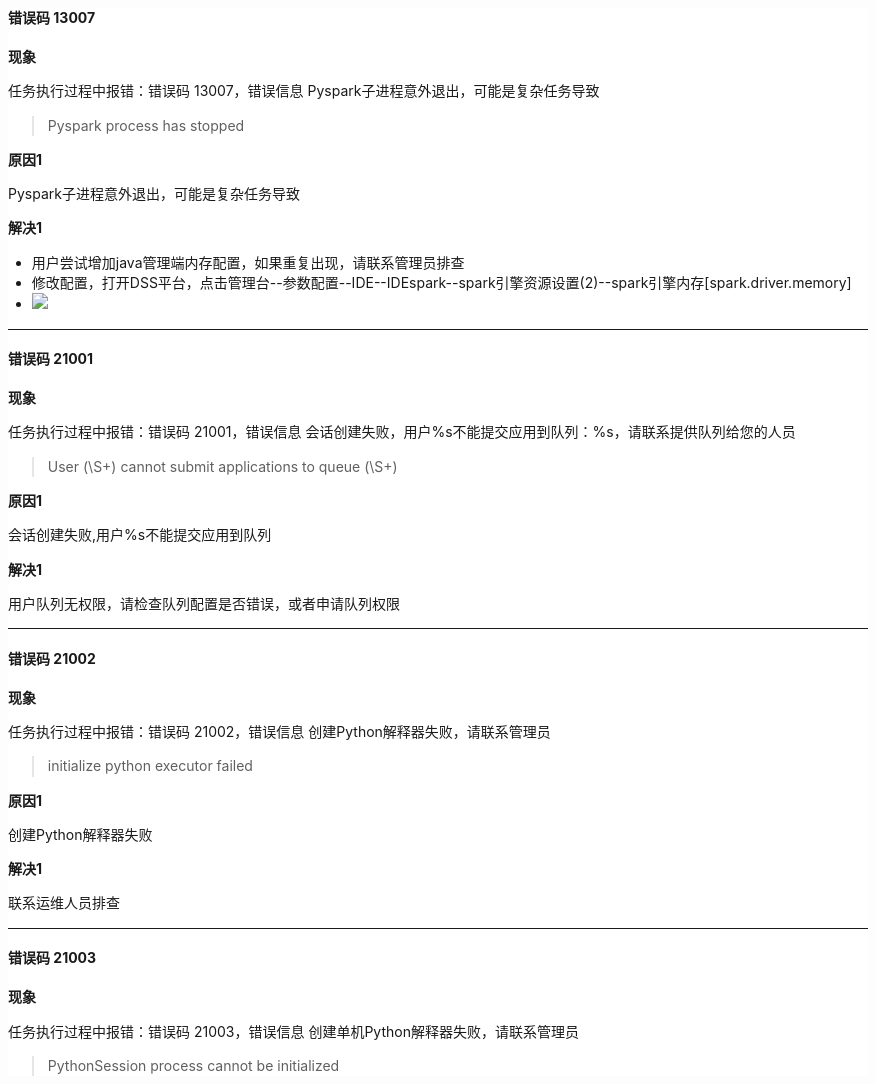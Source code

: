 #### 错误码 13007

**现象**

任务执行过程中报错：错误码 13007，错误信息 Pyspark子进程意外退出，可能是复杂任务导致

>Pyspark process  has stopped

**原因1**

Pyspark子进程意外退出，可能是复杂任务导致

**解决1**

- 用户尝试增加java管理端内存配置，如果重复出现，请联系管理员排查
- 修改配置，打开DSS平台，点击管理台--参数配置--IDE--IDEspark--spark引擎资源设置(2)--spark引擎内存[spark.driver.memory]
- ![](image/sparkMemory.png)
---------------------------------

#### 错误码 21001

**现象**

任务执行过程中报错：错误码 21001，错误信息 会话创建失败，用户%s不能提交应用到队列：%s，请联系提供队列给您的人员

>User (\S+) cannot submit applications to queue (\S+)

**原因1**

会话创建失败,用户%s不能提交应用到队列

**解决1**

用户队列无权限，请检查队列配置是否错误，或者申请队列权限

---------------------------------

#### 错误码 21002

**现象**

任务执行过程中报错：错误码 21002，错误信息 创建Python解释器失败，请联系管理员

>initialize python executor failed

**原因1**

创建Python解释器失败

**解决1**

联系运维人员排查

---------------------------------

#### 错误码 21003

**现象**

任务执行过程中报错：错误码 21003，错误信息 创建单机Python解释器失败，请联系管理员

>PythonSession process cannot be initialized
